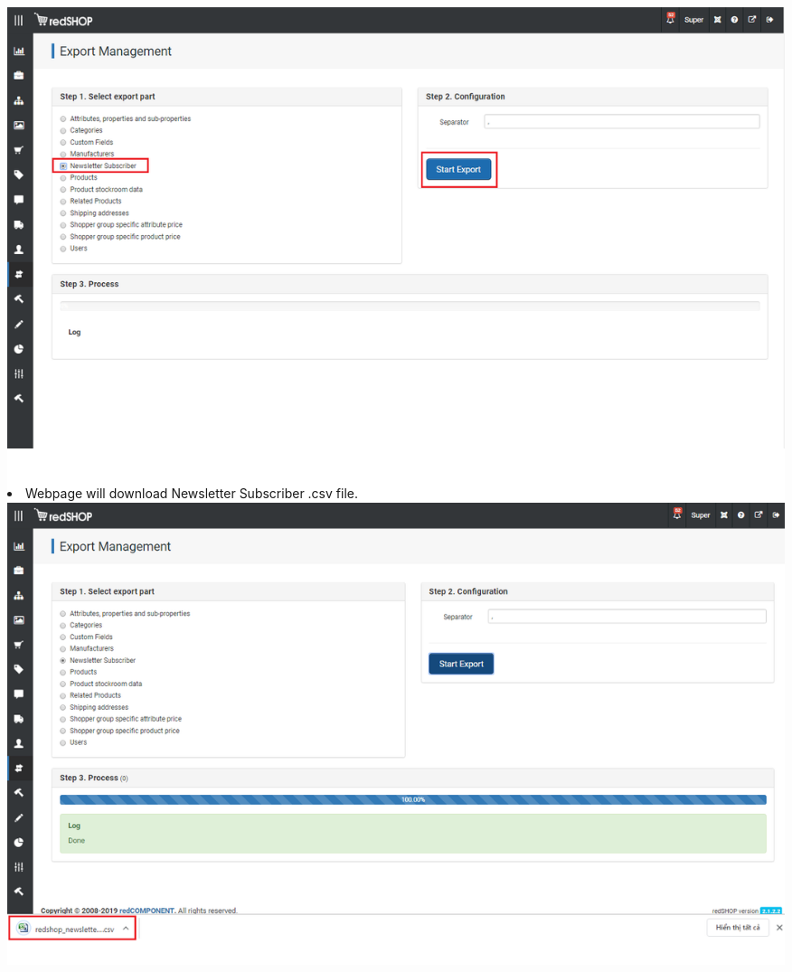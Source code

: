 <img src="./manual/en-US/chapters/import-export/img/img128.png" class="example"/><br><br>

<li>Webpage will download Newsletter Subscriber .csv file.
<img src="./manual/en-US/chapters/import-export/img/img129.png" class="example"/><br><br>
